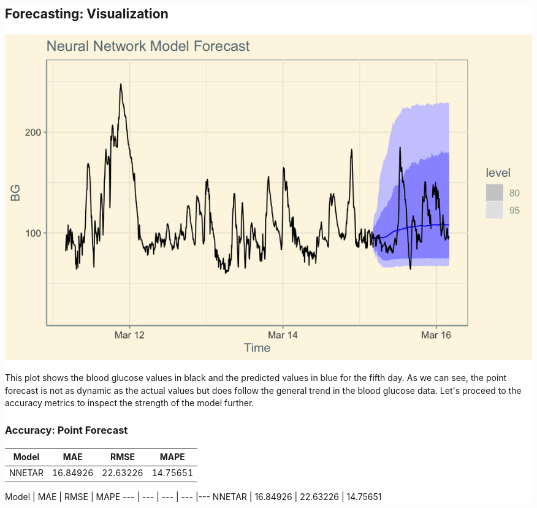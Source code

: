 ## Forecasting: Visualization

<p>
</p>
<img src="/Graphics/ONE_DAY/NNETAR_forecast.png">
<p>
</p>

<p>
This plot shows the blood glucose values in black and the predicted values in blue for the fifth day. As we can see, the point forecast is not as dynamic as the actual values but does follow the general trend in the blood glucose data. Let's proceed to the accuracy metrics to inspect the strength of the model further.
</p>

### Accuracy: Point Forecast


Model | MAE | RMSE | MAPE 
--- | --- | --- | --- 
NNETAR | 16.84926 | 22.63226 | 14.75651 

Model | MAE | RMSE | MAPE 
--- | --- | --- | --- |--- 
NNETAR | 16.84926 | 22.63226 | 14.75651
